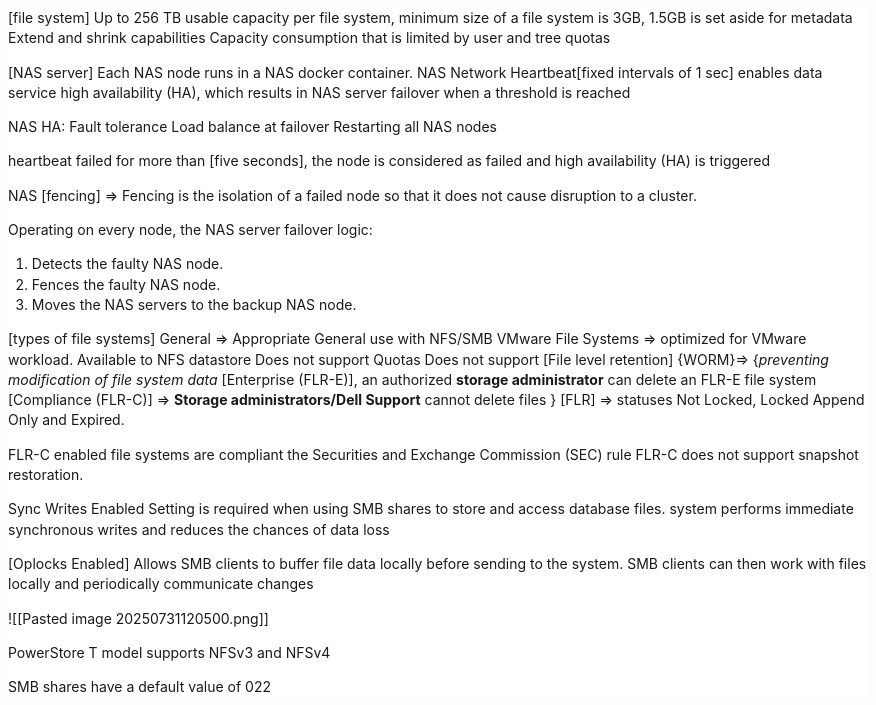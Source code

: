 
[file system]
Up to 256 TB usable capacity per file system, minimum size of a file system is 3GB, 1.5GB is set aside for metadata
Extend and shrink capabilities
Capacity consumption that is limited by user and tree quotas

[NAS server]
Each NAS node runs in a NAS docker container.
NAS Network Heartbeat[fixed intervals of 1 sec] enables data service high availability (HA), which results in NAS server failover when a threshold is reached

NAS HA:
	 Fault tolerance
	 Load balance at failover
	 Restarting all NAS nodes

heartbeat failed for more than [five seconds], the node is considered as failed and high availability (HA) is triggered


NAS [fencing] => Fencing is the isolation of a failed node so that it does not cause disruption to a cluster.

Operating on every node, the NAS server failover logic:
1. Detects the faulty NAS node.
2. Fences the faulty NAS node.
3. Moves the NAS servers to the backup NAS node.



[types of file systems]
General => Appropriate General use with NFS/SMB
VMware File Systems => optimized for VMware workload. Available to NFS datastore
	Does not support Quotas
	Does not support [File level retention] {WORM}=> {*preventing modification of file system data* [Enterprise (FLR-E)], an authorized **storage administrator** can delete an FLR-E file system 
	[Compliance (FLR-C)] => **Storage administrators/Dell Support** cannot delete files }
[FLR] => statuses Not Locked, Locked Append Only and Expired.

FLR-C enabled file systems are compliant the Securities and Exchange Commission (SEC) rule
FLR-C does not support snapshot restoration.


Sync Writes Enabled
	Setting is required when using SMB shares to store and access database files.
	system performs immediate synchronous writes and reduces the chances of data loss

[Oplocks Enabled]
	Allows SMB clients to buffer file data locally before sending to the system. SMB clients can then work with files locally and periodically communicate changes

![[Pasted image 20250731120500.png]]

PowerStore T model supports NFSv3 and NFSv4

SMB shares have a default value of 022

